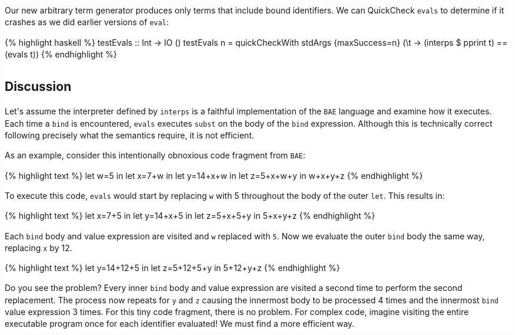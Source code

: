 Our new arbitrary term generator produces only terms that include
bound identifiers.  We can QuickCheck `evals` to determine if it
crashes as we did earlier versions of `eval`:

{% highlight haskell %}
testEvals :: Int -> IO ()
testEvals n = quickCheckWith stdArgs {maxSuccess=n}
  (\t -> (interps $ pprint t) == (evals t))
{% endhighlight %}

## Discussion

Let's assume the interpreter defined by `interps` is a faithful
implementation of the `BAE` language and examine how it executes. Each
time a `bind` is encountered, `evals` executes `subst` on the body of
the `bind` expression.  Although this is technically correct following
precisely what the semantics require, it is not efficient.

As an example, consider this intentionally obnoxious code fragment
from `BAE`:

{% highlight text %}
let w=5 in
  let x=7+w in
	let y=14+x+w in
	  let z=5+x+w+y in
	    w+x+y+z
{% endhighlight %}

To execute this code, `evals` would start by replacing `w` with 5 throughout the body of the outer `let`.  This results in:

{% highlight text %}
let x=7+5 in
  let y=14+x+5 in
	let z=5+x+5+y in
	  5+x+y+z
{% endhighlight %}

Each `bind` body and value expression are visited and `w` replaced
with `5`.  Now we evaluate the outer `bind` body the same way,
replacing `x` by 12.

{% highlight text %}
let y=14+12+5 in
  let z=5+12+5+y in
	5+12+y+z
{% endhighlight %}

Do you see the problem?  Every inner `bind` body and value expression
are visited a second time to perform the second replacement.  The
process now repeats for `y` and `z` causing the innermost body to be
processed 4 times and the innermost `bind` value expression 3 times.
For this tiny code fragment, there is no problem.  For complex code,
imagine visiting the entire executable program once for each
identifier evaluated!  We must find a more efficient way.
